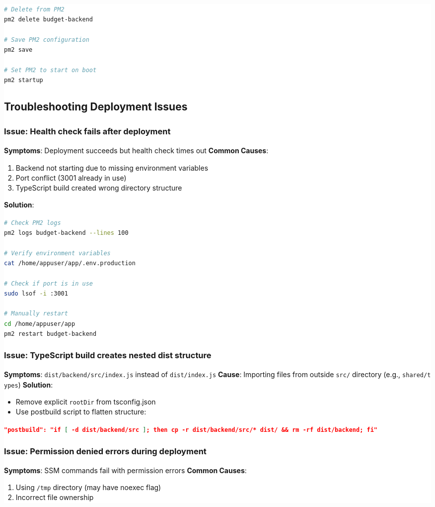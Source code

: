 ```bash
# Delete from PM2
pm2 delete budget-backend

# Save PM2 configuration
pm2 save

# Set PM2 to start on boot
pm2 startup
```

## Troubleshooting Deployment Issues

### Issue: Health check fails after deployment
**Symptoms**: Deployment succeeds but health check times out
**Common Causes**:
1. Backend not starting due to missing environment variables
2. Port conflict (3001 already in use)
3. TypeScript build created wrong directory structure

**Solution**:
```bash
# Check PM2 logs
pm2 logs budget-backend --lines 100

# Verify environment variables
cat /home/appuser/app/.env.production

# Check if port is in use
sudo lsof -i :3001

# Manually restart
cd /home/appuser/app
pm2 restart budget-backend
```

### Issue: TypeScript build creates nested dist structure
**Symptoms**: `dist/backend/src/index.js` instead of `dist/index.js`
**Cause**: Importing files from outside `src/` directory (e.g., `shared/types`)
**Solution**: 
- Remove explicit `rootDir` from tsconfig.json
- Use postbuild script to flatten structure:
```json
"postbuild": "if [ -d dist/backend/src ]; then cp -r dist/backend/src/* dist/ && rm -rf dist/backend; fi"
```

### Issue: Permission denied errors during deployment
**Symptoms**: SSM commands fail with permission errors
**Common Causes**:
1. Using `/tmp` directory (may have noexec flag)
2. Incorrect file ownership
